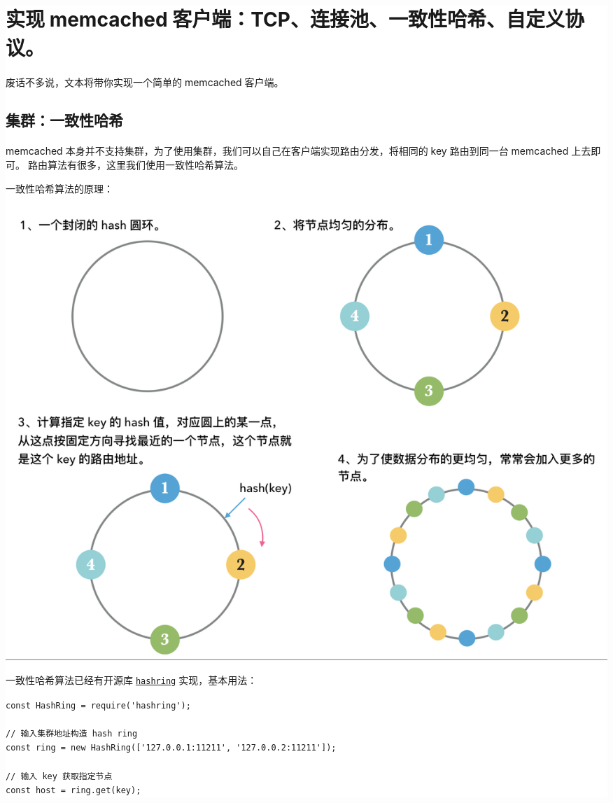 # 实现 memcached 客户端：TCP、连接池、一致性哈希、自定义协议。

废话不多说，文本将带你实现一个简单的 memcached 客户端。

## 集群：一致性哈希
memcached 本身并不支持集群，为了使用集群，我们可以自己在客户端实现路由分发，将相同的 key 路由到同一台 memcached 上去即可。
路由算法有很多，这里我们使用一致性哈希算法。

一致性哈希算法的原理：

![consistent-hash](./public/consistent-hash.png)


一致性哈希算法已经有开源库 [`hashring`](https://github.com/3rd-Eden/node-hashring) 实现，基本用法：
```
const HashRing = require('hashring');

// 输入集群地址构造 hash ring
const ring = new HashRing(['127.0.0.1:11211', '127.0.0.2:11211']);

// 输入 key 获取指定节点
const host = ring.get(key);
```
